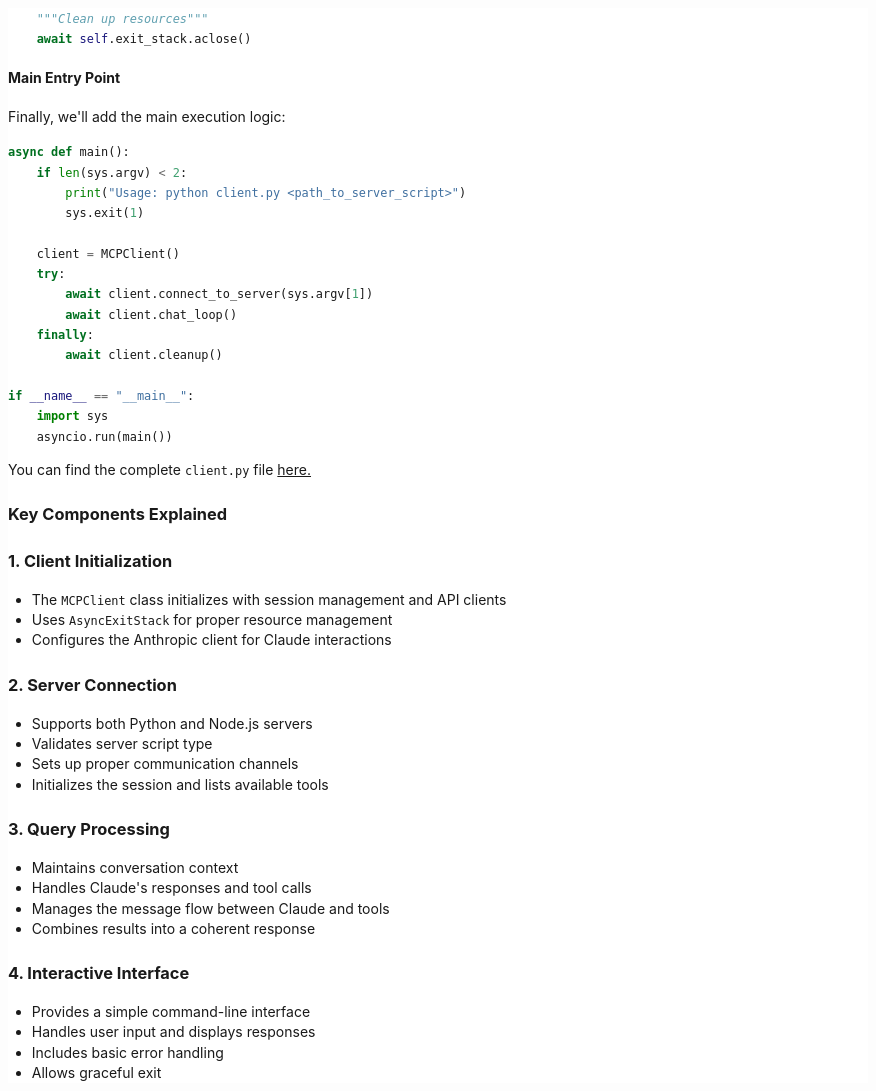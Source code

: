 ```python
    """Clean up resources"""
    await self.exit_stack.aclose()
```

#### Main Entry Point

Finally, we'll add the main execution logic:

```python
async def main():
    if len(sys.argv) < 2:
        print("Usage: python client.py <path_to_server_script>")
        sys.exit(1)

    client = MCPClient()
    try:
        await client.connect_to_server(sys.argv[1])
        await client.chat_loop()
    finally:
        await client.cleanup()

if __name__ == "__main__":
    import sys
    asyncio.run(main())
```

You can find the complete `client.py` file [here.](https://gist.github.com/zckly/f3f28ea731e096e53b39b47bf0a2d4b1)

### Key Components Explained

### 1. Client Initialization
- The `MCPClient` class initializes with session management and API clients
- Uses `AsyncExitStack` for proper resource management
- Configures the Anthropic client for Claude interactions

### 2. Server Connection
- Supports both Python and Node.js servers
- Validates server script type
- Sets up proper communication channels
- Initializes the session and lists available tools

### 3. Query Processing
- Maintains conversation context
- Handles Claude's responses and tool calls
- Manages the message flow between Claude and tools
- Combines results into a coherent response

### 4. Interactive Interface
- Provides a simple command-line interface
- Handles user input and displays responses
- Includes basic error handling
- Allows graceful exit
